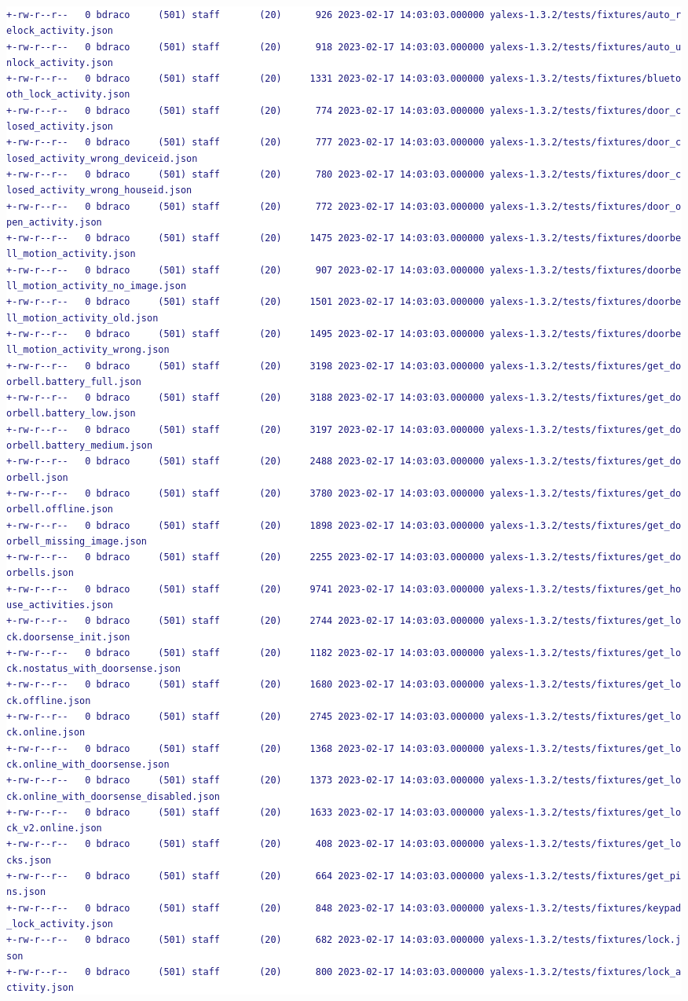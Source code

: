```diff
+-rw-r--r--   0 bdraco     (501) staff       (20)      926 2023-02-17 14:03:03.000000 yalexs-1.3.2/tests/fixtures/auto_relock_activity.json
+-rw-r--r--   0 bdraco     (501) staff       (20)      918 2023-02-17 14:03:03.000000 yalexs-1.3.2/tests/fixtures/auto_unlock_activity.json
+-rw-r--r--   0 bdraco     (501) staff       (20)     1331 2023-02-17 14:03:03.000000 yalexs-1.3.2/tests/fixtures/bluetooth_lock_activity.json
+-rw-r--r--   0 bdraco     (501) staff       (20)      774 2023-02-17 14:03:03.000000 yalexs-1.3.2/tests/fixtures/door_closed_activity.json
+-rw-r--r--   0 bdraco     (501) staff       (20)      777 2023-02-17 14:03:03.000000 yalexs-1.3.2/tests/fixtures/door_closed_activity_wrong_deviceid.json
+-rw-r--r--   0 bdraco     (501) staff       (20)      780 2023-02-17 14:03:03.000000 yalexs-1.3.2/tests/fixtures/door_closed_activity_wrong_houseid.json
+-rw-r--r--   0 bdraco     (501) staff       (20)      772 2023-02-17 14:03:03.000000 yalexs-1.3.2/tests/fixtures/door_open_activity.json
+-rw-r--r--   0 bdraco     (501) staff       (20)     1475 2023-02-17 14:03:03.000000 yalexs-1.3.2/tests/fixtures/doorbell_motion_activity.json
+-rw-r--r--   0 bdraco     (501) staff       (20)      907 2023-02-17 14:03:03.000000 yalexs-1.3.2/tests/fixtures/doorbell_motion_activity_no_image.json
+-rw-r--r--   0 bdraco     (501) staff       (20)     1501 2023-02-17 14:03:03.000000 yalexs-1.3.2/tests/fixtures/doorbell_motion_activity_old.json
+-rw-r--r--   0 bdraco     (501) staff       (20)     1495 2023-02-17 14:03:03.000000 yalexs-1.3.2/tests/fixtures/doorbell_motion_activity_wrong.json
+-rw-r--r--   0 bdraco     (501) staff       (20)     3198 2023-02-17 14:03:03.000000 yalexs-1.3.2/tests/fixtures/get_doorbell.battery_full.json
+-rw-r--r--   0 bdraco     (501) staff       (20)     3188 2023-02-17 14:03:03.000000 yalexs-1.3.2/tests/fixtures/get_doorbell.battery_low.json
+-rw-r--r--   0 bdraco     (501) staff       (20)     3197 2023-02-17 14:03:03.000000 yalexs-1.3.2/tests/fixtures/get_doorbell.battery_medium.json
+-rw-r--r--   0 bdraco     (501) staff       (20)     2488 2023-02-17 14:03:03.000000 yalexs-1.3.2/tests/fixtures/get_doorbell.json
+-rw-r--r--   0 bdraco     (501) staff       (20)     3780 2023-02-17 14:03:03.000000 yalexs-1.3.2/tests/fixtures/get_doorbell.offline.json
+-rw-r--r--   0 bdraco     (501) staff       (20)     1898 2023-02-17 14:03:03.000000 yalexs-1.3.2/tests/fixtures/get_doorbell_missing_image.json
+-rw-r--r--   0 bdraco     (501) staff       (20)     2255 2023-02-17 14:03:03.000000 yalexs-1.3.2/tests/fixtures/get_doorbells.json
+-rw-r--r--   0 bdraco     (501) staff       (20)     9741 2023-02-17 14:03:03.000000 yalexs-1.3.2/tests/fixtures/get_house_activities.json
+-rw-r--r--   0 bdraco     (501) staff       (20)     2744 2023-02-17 14:03:03.000000 yalexs-1.3.2/tests/fixtures/get_lock.doorsense_init.json
+-rw-r--r--   0 bdraco     (501) staff       (20)     1182 2023-02-17 14:03:03.000000 yalexs-1.3.2/tests/fixtures/get_lock.nostatus_with_doorsense.json
+-rw-r--r--   0 bdraco     (501) staff       (20)     1680 2023-02-17 14:03:03.000000 yalexs-1.3.2/tests/fixtures/get_lock.offline.json
+-rw-r--r--   0 bdraco     (501) staff       (20)     2745 2023-02-17 14:03:03.000000 yalexs-1.3.2/tests/fixtures/get_lock.online.json
+-rw-r--r--   0 bdraco     (501) staff       (20)     1368 2023-02-17 14:03:03.000000 yalexs-1.3.2/tests/fixtures/get_lock.online_with_doorsense.json
+-rw-r--r--   0 bdraco     (501) staff       (20)     1373 2023-02-17 14:03:03.000000 yalexs-1.3.2/tests/fixtures/get_lock.online_with_doorsense_disabled.json
+-rw-r--r--   0 bdraco     (501) staff       (20)     1633 2023-02-17 14:03:03.000000 yalexs-1.3.2/tests/fixtures/get_lock_v2.online.json
+-rw-r--r--   0 bdraco     (501) staff       (20)      408 2023-02-17 14:03:03.000000 yalexs-1.3.2/tests/fixtures/get_locks.json
+-rw-r--r--   0 bdraco     (501) staff       (20)      664 2023-02-17 14:03:03.000000 yalexs-1.3.2/tests/fixtures/get_pins.json
+-rw-r--r--   0 bdraco     (501) staff       (20)      848 2023-02-17 14:03:03.000000 yalexs-1.3.2/tests/fixtures/keypad_lock_activity.json
+-rw-r--r--   0 bdraco     (501) staff       (20)      682 2023-02-17 14:03:03.000000 yalexs-1.3.2/tests/fixtures/lock.json
+-rw-r--r--   0 bdraco     (501) staff       (20)      800 2023-02-17 14:03:03.000000 yalexs-1.3.2/tests/fixtures/lock_activity.json
```